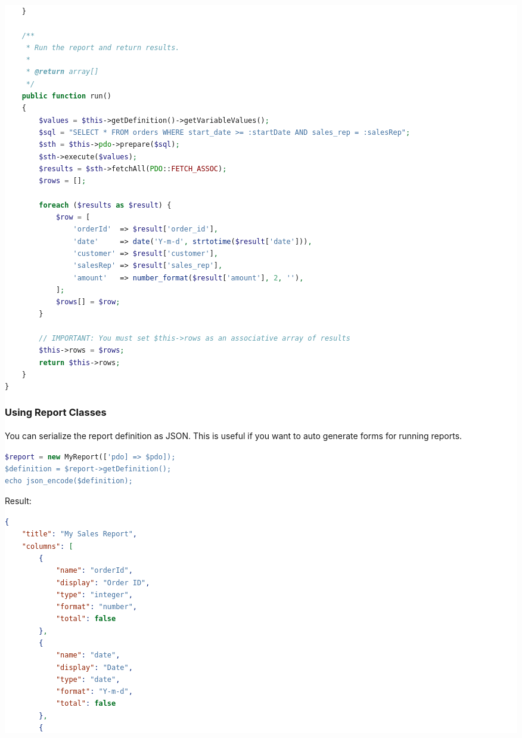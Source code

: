 ```php
    }

    /**
     * Run the report and return results.
     *
     * @return array[]
     */
    public function run()
    {
        $values = $this->getDefinition()->getVariableValues();
        $sql = "SELECT * FROM orders WHERE start_date >= :startDate AND sales_rep = :salesRep";
        $sth = $this->pdo->prepare($sql);
        $sth->execute($values);
        $results = $sth->fetchAll(PDO::FETCH_ASSOC);
        $rows = [];
        
        foreach ($results as $result) {
            $row = [
                'orderId'  => $result['order_id'],
                'date'     => date('Y-m-d', strtotime($result['date'])),
                'customer' => $result['customer'],
                'salesRep' => $result['sales_rep'],
                'amount'   => number_format($result['amount'], 2, ''),
            ];
            $rows[] = $row;
        }
        
        // IMPORTANT: You must set $this->rows as an associative array of results
        $this->rows = $rows;
        return $this->rows;
    }
}
```

### Using Report Classes
You can serialize the report definition as JSON. This is useful if you want to auto generate forms for running reports.

```php
$report = new MyReport(['pdo] => $pdo]);
$definition = $report->getDefinition();
echo json_encode($definition);
```

Result:
```json
{
    "title": "My Sales Report",
    "columns": [
        {
            "name": "orderId",
            "display": "Order ID",
            "type": "integer",
            "format": "number",
            "total": false
        },
        {
            "name": "date",
            "display": "Date",
            "type": "date",
            "format": "Y-m-d",
            "total": false
        },
        {
```